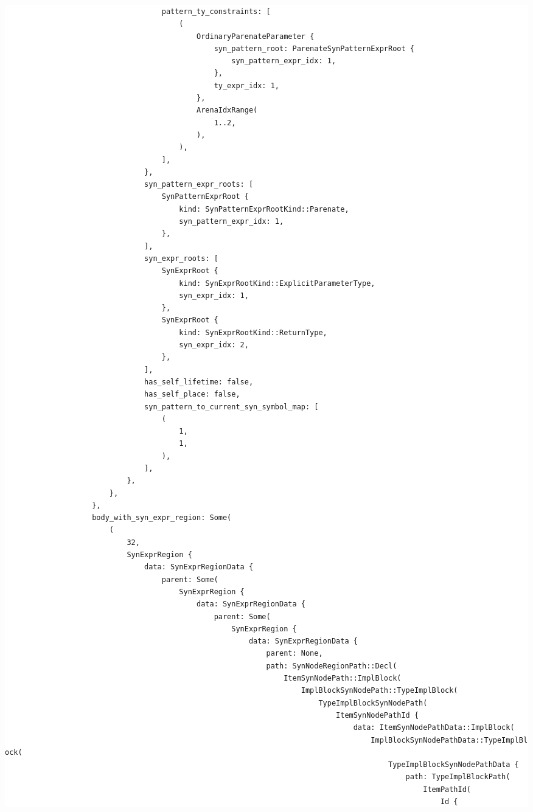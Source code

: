                                         pattern_ty_constraints: [
                                            (
                                                OrdinaryParenateParameter {
                                                    syn_pattern_root: ParenateSynPatternExprRoot {
                                                        syn_pattern_expr_idx: 1,
                                                    },
                                                    ty_expr_idx: 1,
                                                },
                                                ArenaIdxRange(
                                                    1..2,
                                                ),
                                            ),
                                        ],
                                    },
                                    syn_pattern_expr_roots: [
                                        SynPatternExprRoot {
                                            kind: SynPatternExprRootKind::Parenate,
                                            syn_pattern_expr_idx: 1,
                                        },
                                    ],
                                    syn_expr_roots: [
                                        SynExprRoot {
                                            kind: SynExprRootKind::ExplicitParameterType,
                                            syn_expr_idx: 1,
                                        },
                                        SynExprRoot {
                                            kind: SynExprRootKind::ReturnType,
                                            syn_expr_idx: 2,
                                        },
                                    ],
                                    has_self_lifetime: false,
                                    has_self_place: false,
                                    syn_pattern_to_current_syn_symbol_map: [
                                        (
                                            1,
                                            1,
                                        ),
                                    ],
                                },
                            },
                        },
                        body_with_syn_expr_region: Some(
                            (
                                32,
                                SynExprRegion {
                                    data: SynExprRegionData {
                                        parent: Some(
                                            SynExprRegion {
                                                data: SynExprRegionData {
                                                    parent: Some(
                                                        SynExprRegion {
                                                            data: SynExprRegionData {
                                                                parent: None,
                                                                path: SynNodeRegionPath::Decl(
                                                                    ItemSynNodePath::ImplBlock(
                                                                        ImplBlockSynNodePath::TypeImplBlock(
                                                                            TypeImplBlockSynNodePath(
                                                                                ItemSynNodePathId {
                                                                                    data: ItemSynNodePathData::ImplBlock(
                                                                                        ImplBlockSynNodePathData::TypeImplBlock(
                                                                                            TypeImplBlockSynNodePathData {
                                                                                                path: TypeImplBlockPath(
                                                                                                    ItemPathId(
                                                                                                        Id {